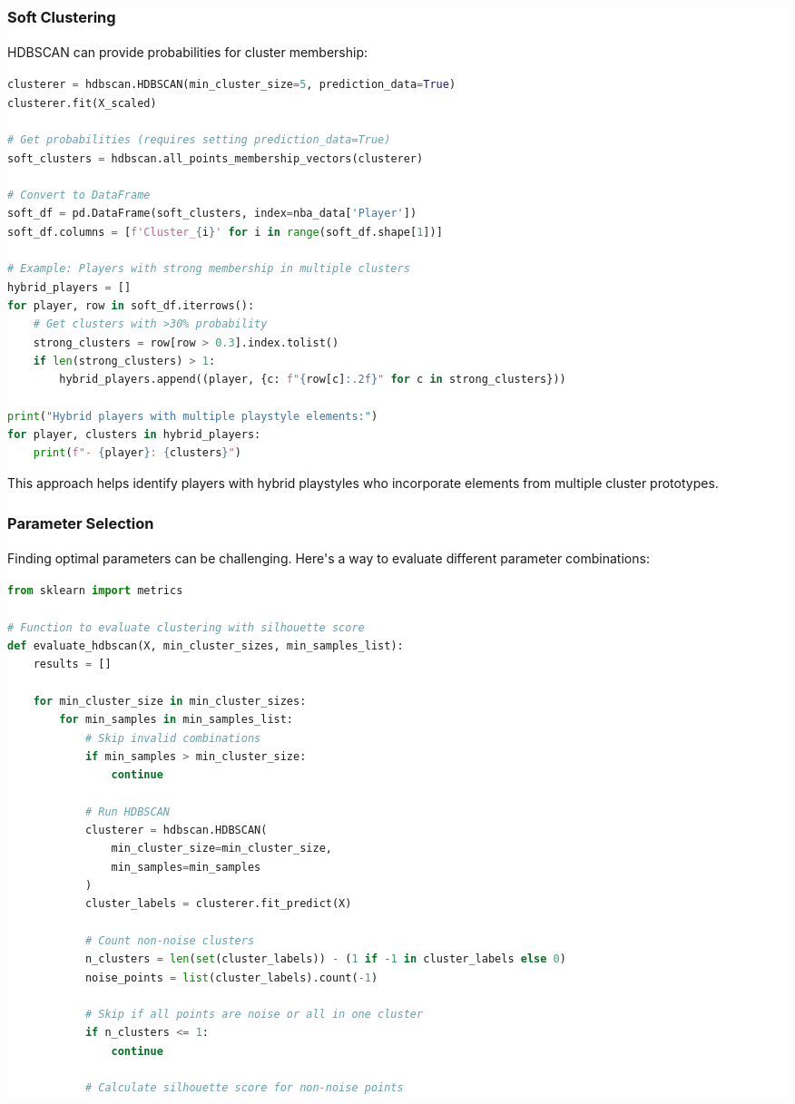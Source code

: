 ### Soft Clustering

HDBSCAN can provide probabilities for cluster membership:

```python
clusterer = hdbscan.HDBSCAN(min_cluster_size=5, prediction_data=True)
clusterer.fit(X_scaled)

# Get probabilities (requires setting prediction_data=True)
soft_clusters = hdbscan.all_points_membership_vectors(clusterer)

# Convert to DataFrame
soft_df = pd.DataFrame(soft_clusters, index=nba_data['Player'])
soft_df.columns = [f'Cluster_{i}' for i in range(soft_df.shape[1])]

# Example: Players with strong membership in multiple clusters
hybrid_players = []
for player, row in soft_df.iterrows():
    # Get clusters with >30% probability
    strong_clusters = row[row > 0.3].index.tolist()
    if len(strong_clusters) > 1:
        hybrid_players.append((player, {c: f"{row[c]:.2f}" for c in strong_clusters}))

print("Hybrid players with multiple playstyle elements:")
for player, clusters in hybrid_players:
    print(f"- {player}: {clusters}")
```

This approach helps identify players with hybrid playstyles who incorporate elements from multiple cluster prototypes.

### Parameter Selection

Finding optimal parameters can be challenging. Here's a way to evaluate different parameter combinations:

```python
from sklearn import metrics

# Function to evaluate clustering with silhouette score
def evaluate_hdbscan(X, min_cluster_sizes, min_samples_list):
    results = []
    
    for min_cluster_size in min_cluster_sizes:
        for min_samples in min_samples_list:
            # Skip invalid combinations
            if min_samples > min_cluster_size:
                continue
                
            # Run HDBSCAN
            clusterer = hdbscan.HDBSCAN(
                min_cluster_size=min_cluster_size,
                min_samples=min_samples
            )
            cluster_labels = clusterer.fit_predict(X)
            
            # Count non-noise clusters
            n_clusters = len(set(cluster_labels)) - (1 if -1 in cluster_labels else 0)
            noise_points = list(cluster_labels).count(-1)
            
            # Skip if all points are noise or all in one cluster
            if n_clusters <= 1:
                continue
            
            # Calculate silhouette score for non-noise points
```